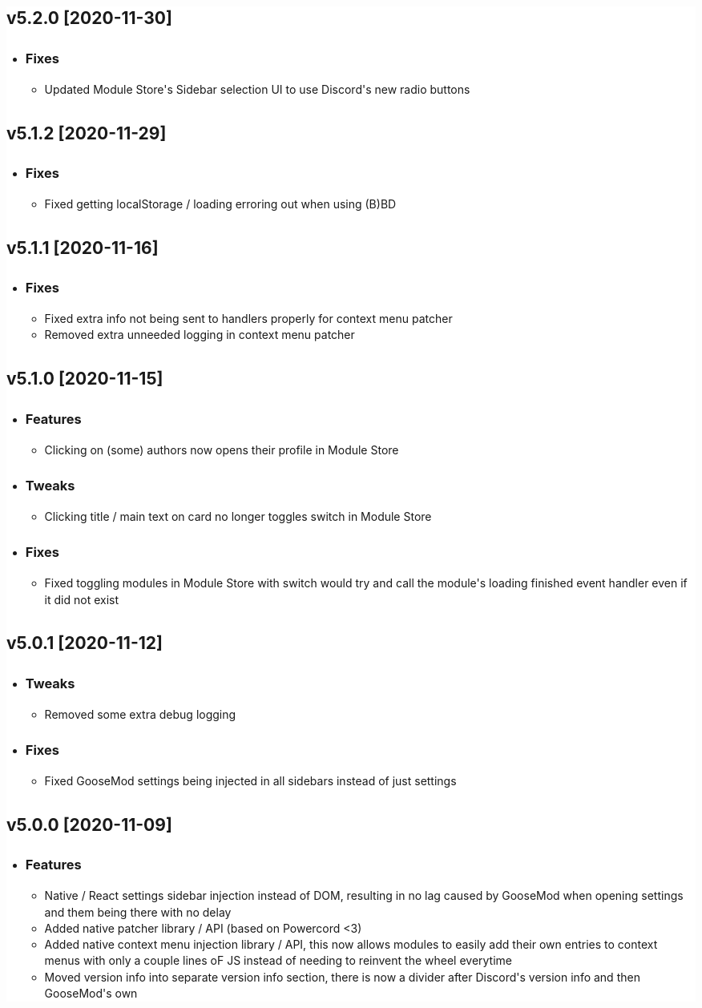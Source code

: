 
## v5.2.0 [2020-11-30]

  - ### Fixes
    - Updated Module Store's Sidebar selection UI to use Discord's new radio buttons


## v5.1.2 [2020-11-29]

  - ### Fixes
    - Fixed getting localStorage / loading erroring out when using (B)BD


## v5.1.1 [2020-11-16]

  - ### Fixes
    - Fixed extra info not being sent to handlers properly for context menu patcher
    - Removed extra unneeded logging in context menu patcher


## v5.1.0 [2020-11-15]

  - ### Features
    - Clicking on (some) authors now opens their profile in Module Store

  - ### Tweaks
    - Clicking title / main text on card no longer toggles switch in Module Store

  - ### Fixes
    - Fixed toggling modules in Module Store with switch would try and call the module's loading finished event handler even if it did not exist


## v5.0.1 [2020-11-12]

  - ### Tweaks
    - Removed some extra debug logging

  - ### Fixes
    - Fixed GooseMod settings being injected in all sidebars instead of just settings


## v5.0.0 [2020-11-09]

  - ### Features
    - Native / React settings sidebar injection instead of DOM, resulting in no lag caused by GooseMod when opening settings and them being there with no delay
    - Added native patcher library / API (based on Powercord <3)
    - Added native context menu injection library / API, this now allows modules to easily add their own entries to context menus with only a couple lines oF JS instead of needing to reinvent the wheel everytime
    - Moved version info into separate version info section, there is now a divider after Discord's version info and then GooseMod's own
